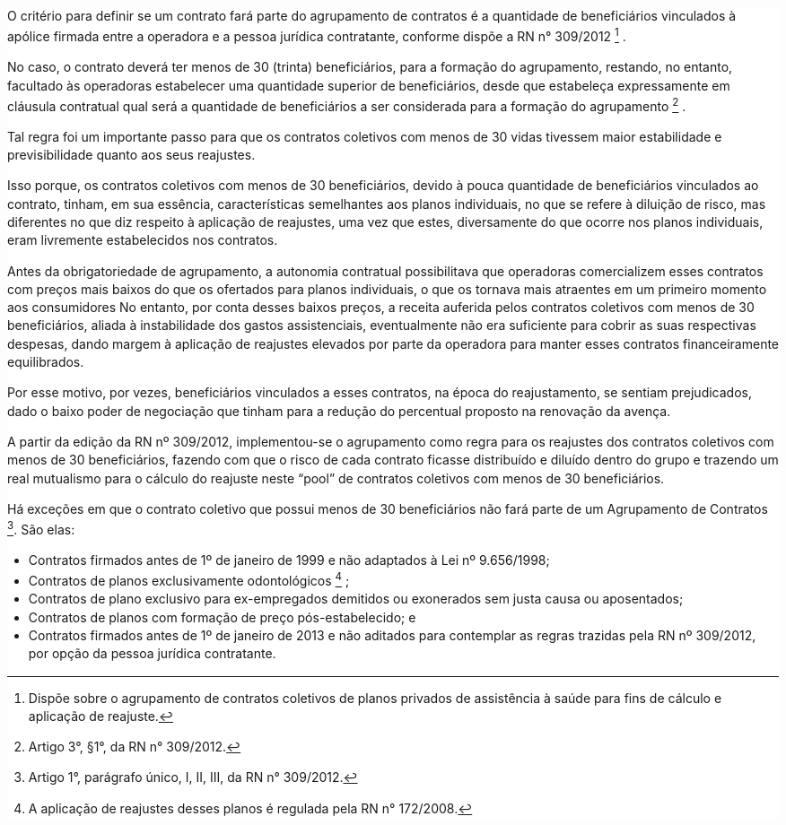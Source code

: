 O critério para definir se um contrato fará parte do agrupamento de contratos é a quantidade de beneficiários
vinculados à apólice firmada entre a operadora e a pessoa jurídica contratante, conforme dispõe a RN n°
309/2012 [^203] .

No caso, o contrato deverá ter menos de 30 (trinta) beneficiários, para a formação do agrupamento,
restando, no entanto, facultado às operadoras estabelecer uma quantidade superior de beneficiários,
desde que estabeleça expressamente em cláusula contratual qual será a quantidade de beneficiários a ser
considerada para a formação do agrupamento [^204] .

Tal regra foi um importante passo para que os contratos coletivos com menos de 30 vidas tivessem maior
estabilidade e previsibilidade quanto aos seus reajustes.

Isso porque, os contratos coletivos com menos de 30 beneficiários, devido à pouca quantidade de
beneficiários vinculados ao contrato, tinham, em sua essência, características semelhantes aos planos
individuais, no que se refere à diluição de risco, mas diferentes no que diz respeito à aplicação de reajustes,
uma vez que estes, diversamente do que ocorre nos planos individuais, eram livremente estabelecidos nos
contratos.

Antes da obrigatoriedade de agrupamento, a autonomia contratual possibilitava que operadoras
comercializem esses contratos com preços mais baixos do que os ofertados para planos individuais, o que
os tornava mais atraentes em um primeiro momento aos consumidores
No entanto, por conta desses baixos preços, a receita auferida pelos contratos coletivos com menos de 30
beneficiários, aliada à instabilidade dos gastos assistenciais, eventualmente não era suficiente para cobrir
as suas respectivas despesas, dando margem à aplicação de reajustes elevados por parte da operadora
para manter esses contratos financeiramente equilibrados.

Por esse motivo, por vezes, beneficiários vinculados a esses contratos, na época do reajustamento, se
sentiam prejudicados, dado o baixo poder de negociação que tinham para a redução do percentual proposto
na renovação da avença.

A partir da edição da RN nº 309/2012, implementou-se o agrupamento como regra para os reajustes dos
contratos coletivos com menos de 30 beneficiários, fazendo com que o risco de cada contrato ficasse
distribuído e diluído dentro do grupo e trazendo um real mutualismo para o cálculo do reajuste neste “pool”
de contratos coletivos com menos de 30 beneficiários.

Há exceções em que o contrato coletivo que possui menos de 30 beneficiários não fará parte de um
Agrupamento de Contratos [^205]. São elas:
- Contratos firmados antes de 1º de janeiro de 1999 e não adaptados à Lei nº 9.656/1998;
- Contratos de planos exclusivamente odontológicos [^206] ;
- Contratos de plano exclusivo para ex-empregados demitidos ou exonerados sem justa causa ou
aposentados;
- Contratos de planos com formação de preço pós-estabelecido; e
- Contratos firmados antes de 1º de janeiro de 2013 e não aditados para contemplar as regras trazidas
pela RN nº 309/2012, por opção da pessoa jurídica contratante.


[^184]: Art. 35-E.  A partir de 5 de junho de 1998, fica estabelecido para os contratos celebrados anteriormente à data de vigência desta Lei que: I - qualquer variação na contraprestação pecuniária para consumidores com mais de sessenta anos de idade estará sujeita à autorização prévia da ANS;
[^185]: Art. 35-E. [...]  § 1o  Os contratos anteriores à vigência desta Lei, que estabeleçam reajuste por mudança de faixa etária com idade inicial em sessenta anos ou mais, deverão
[^186]: Antes da cautelar concedida junto à ADI 1931-8, nos contratos firmados em data anterior à vigência da Lei nº 9.656/98 era necessária a autorização do órgão competente à época, no caso, a SUSEP e a ANS, após 2000, para aplicação de reajuste por faixa etária para consumidores com 60 anos ou mais e participantes há mais de 10 anos nos produtos contratados das operadoras. Nestes casos, o artigo 35-E da Lei nº 9.656/98 previa a diluição do percentual de reajuste autorizado ao longo de dez anos.
[^187]: MP n° 2.122-2 de 2001.
[^188]: O Artigo 10, §2°, da Lei n° 9.656/98, com redação dada pela MP n° 1908-18, continha a seguinte redação: as empresas que comercializam produtos definidos no inciso I e no §1° do art. 1° desta Lei oferecerão, obrigatoriamente, a partir de 3 de dezembro de 1999, o plano referência de que trata este artigo a todos os atuais e futuros consumidores.
[^189]: Disponível em: http://www.stf.jus.br/portal.
[^190]: Artigo 15, caput, da Lei nº 9.656/98.
[^191]: Artigo 9°, da RN n° 171/2008.
[^192]: Estabelece critérios para aplicação de reajuste das contraprestações pecuniárias dos planos privados de assistência suplementar à saúde, médico-hospitalares, com ou sem cobertura odontológica, contratada por pessoas físicas ou jurídicas
[^193]: Artigo 2°, caput, da RN n° 441/2018.
[^194]: Artigo 4°, da RN n° 441/2018.
[^195]: Artigo 7°, da RN n° 441/2018.
[^196]: Artigo 2°, I e II, da RN n° 441/2018.
[^197]: Artigo 4°, da RN n° 441/2018.
[^198]: Artigo 5°, da RN n° 441/2018.
[^199]: Artigo 6°, da RN n° 441/2018.
[^200]: Artigo 14, §3°, da RN n° 389/2015.
[^201]: Artigo 16, da RN n° 389/2015.
[^202]: Artigo 2°. I, da RN n° 309/2012.
[^203]: Dispõe sobre o agrupamento de contratos coletivos de planos privados de assistência à saúde para fins de cálculo e aplicação de reajuste.
[^204]: Artigo 3°, §1°, da RN n° 309/2012.
[^205]: Artigo 1°, parágrafo único, I, II, III, da RN n° 309/2012.
[^206]: A aplicação de reajustes desses planos é regulada pela RN n° 172/2008.
[^207]: Artigo 8°, da RN n° 309/2012.
[^208]: Os pareceres técnicos da agência estão disponíveis em: https://www.gov.br/ans/pt-br/acesso-a-informacao/transparencia-e-prestacao-de-contas/pareceres-tecnicos-da-ans-1
[^209]: Artigo 15, §3°, da Lei 10.741/2003.
[^210]: Artigo 12, §4°, da RN n° 171/2008.
[^211]: Artigo 1°, da CONSU n° 06/1998.
[^212]: Artigo 2°, §1°, da Resolução CONSU n° 06/1998.
[^213]: Artigo 3°, I, da RN n° 63/2003.
[^214]: Artigo 3°, II, da RN n° 63/2003.
[^215]: Artigo 15, I, da RN n° 389/2015;
[^216]: Artigo 15, II, da RN n° 389/2015;
[^217]: Artigo 15, III, da RN n° 389/2015.
[^218]: Artigo 7°, 8° e 9°, da RN n° 389/2015.
[^219]: Artigo 5°, caput c/c parágrafo único, da RN n° 389/2015.
[^220]: Artigo 14, §1°, da RN n° 389/2015.
[^221]: Artigo 16, da RN n° 389/2015.